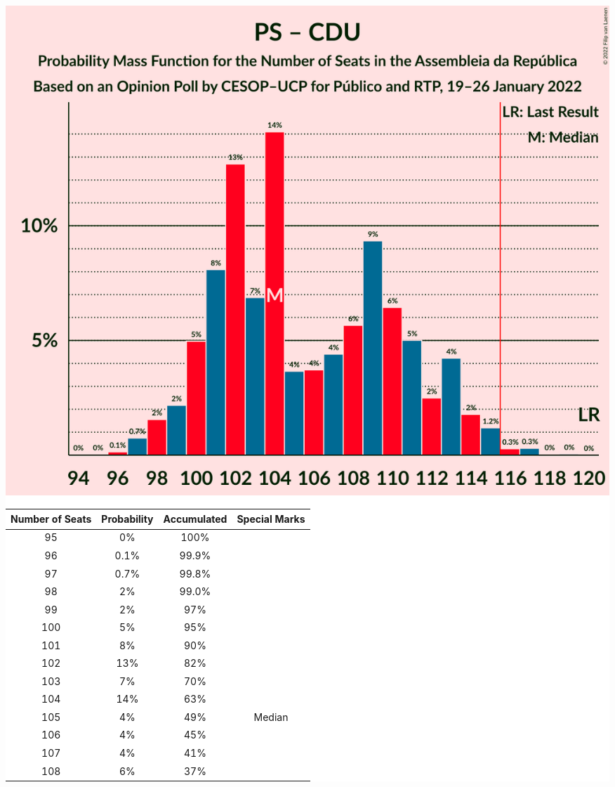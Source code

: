 ![Graph with seats probability mass function not yet produced](2022-01-26-CESOP–UCP-coalitions-seats-pmf-ps–cdu.png "Seats Probability Mass Function")

| Number of Seats | Probability | Accumulated | Special Marks |
|:---------------:|:-----------:|:-----------:|:-------------:|
| 95 | 0% | 100% |  |
| 96 | 0.1% | 99.9% |  |
| 97 | 0.7% | 99.8% |  |
| 98 | 2% | 99.0% |  |
| 99 | 2% | 97% |  |
| 100 | 5% | 95% |  |
| 101 | 8% | 90% |  |
| 102 | 13% | 82% |  |
| 103 | 7% | 70% |  |
| 104 | 14% | 63% |  |
| 105 | 4% | 49% | Median |
| 106 | 4% | 45% |  |
| 107 | 4% | 41% |  |
| 108 | 6% | 37% |  |